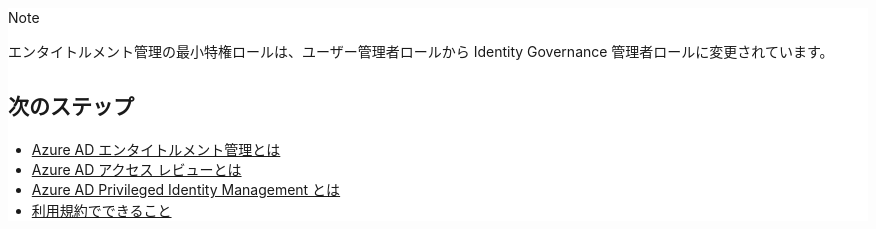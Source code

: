>[!NOTE]
>エンタイトルメント管理の最小特権ロールは、ユーザー管理者ロールから Identity Governance 管理者ロールに変更されています。

## <a name="next-steps"></a>次のステップ

- [Azure AD エンタイトルメント管理とは](entitlement-management-overview.md)
- [Azure AD アクセス レビューとは](access-reviews-overview.md)
- [Azure AD Privileged Identity Management とは](../privileged-identity-management/pim-configure.md)
- [利用規約でできること](../conditional-access/terms-of-use.md)